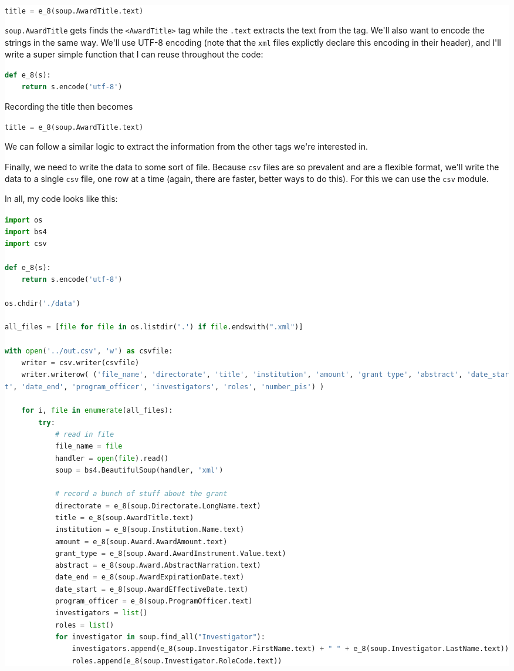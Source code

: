 ```python
title = e_8(soup.AwardTitle.text)
```

`soup.AwardTitle` gets finds the `<AwardTitle>` tag while the `.text` extracts the text from the tag. We'll also want to encode the strings in the same way. We'll use UTF-8 encoding (note that the `xml` files explictly declare this encoding in their header), and I'll write a super simple function that I can reuse throughout the code:

```python
def e_8(s):
    return s.encode('utf-8')
```

Recording the title then becomes

```python
title = e_8(soup.AwardTitle.text)
```

We can follow a similar logic to extract the information from the other tags we're interested in.

Finally, we need to write the data to some sort of file. Because `csv` files are so prevalent and are a flexible format, we'll write the data to a single `csv` file, one row at a time (again, there are faster, better ways to do this). For this we can use the `csv` module. 

In all, my code looks like this:

```python
import os
import bs4
import csv

def e_8(s):
    return s.encode('utf-8')

os.chdir('./data')

all_files = [file for file in os.listdir('.') if file.endswith(".xml")]

with open('../out.csv', 'w') as csvfile:
    writer = csv.writer(csvfile)
    writer.writerow( ('file_name', 'directorate', 'title', 'institution', 'amount', 'grant type', 'abstract', 'date_start', 'date_end', 'program_officer', 'investigators', 'roles', 'number_pis') )

    for i, file in enumerate(all_files):
        try:
            # read in file
            file_name = file
            handler = open(file).read()
            soup = bs4.BeautifulSoup(handler, 'xml')

            # record a bunch of stuff about the grant
            directorate = e_8(soup.Directorate.LongName.text)
            title = e_8(soup.AwardTitle.text)
            institution = e_8(soup.Institution.Name.text)
            amount = e_8(soup.Award.AwardAmount.text)
            grant_type = e_8(soup.Award.AwardInstrument.Value.text)
            abstract = e_8(soup.Award.AbstractNarration.text)
            date_end = e_8(soup.AwardExpirationDate.text)
            date_start = e_8(soup.AwardEffectiveDate.text)
            program_officer = e_8(soup.ProgramOfficer.text)
            investigators = list()
            roles = list()
            for investigator in soup.find_all("Investigator"):
                investigators.append(e_8(soup.Investigator.FirstName.text) + " " + e_8(soup.Investigator.LastName.text))
                roles.append(e_8(soup.Investigator.RoleCode.text))

```